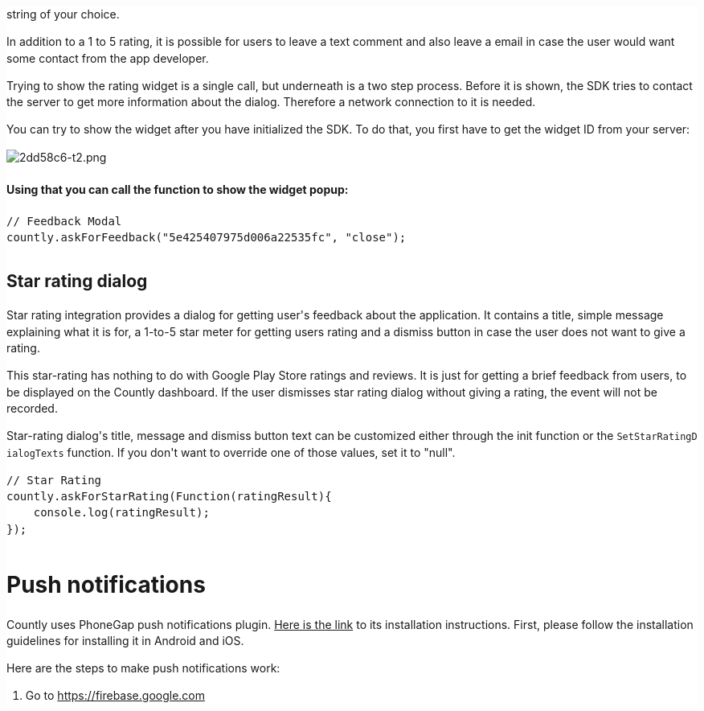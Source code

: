   string of your choice.
</p>
<p>
  In addition to a 1 to 5 rating, it is possible for users to leave a text comment
  and also leave a email in case the user would want some contact from the app
  developer.
</p>
<p>
  Trying to show the rating widget is a single call, but underneath is a two step
  process. Before it is shown, the SDK tries to contact the server to get more
  information about the dialog. Therefore a network connection to it is needed.
</p>
<p>
  You can try to show the widget after you have initialized the SDK. To do that,
  you first have to get the widget ID from your server:
</p>
<p>
  <img src="/hc/article_attachments/360049916892/2dd58c6-t2.png" alt="2dd58c6-t2.png">
</p>
<h4>
  <span>Using that you can call the function to show the widget popup:</span>
</h4>
<pre><span>// Feedback Modal<br>countly.askForFeedback("5e425407975d006a22535fc", "close");</span></pre>
<h2 id="star-rating-dialog" class="anchor-heading">Star rating dialog</h2>
<p>
  Star rating integration provides a dialog for getting user's feedback about the
  application. It contains a title, simple message explaining what it is for, a
  1-to-5 star meter for getting users rating and a dismiss button in case the user
  does not want to give a rating.
</p>
<p>
  This star-rating has nothing to do with Google Play Store ratings and reviews.
  It is just for getting a brief feedback from users, to be displayed on the Countly
  dashboard. If the user dismisses star rating dialog without giving a rating,
  the event will not be recorded.
</p>
<p>
  Star-rating dialog's title, message and dismiss button text can be customized
  either through the init function or the<span>&nbsp;</span><code>SetStarRatingDialogTexts</code><span>&nbsp;</span>function.
  If you don't want to override one of those values, set it to "null".
</p>
<pre>// Star Rating <br>countly.askForStarRating(Function(ratingResult){<br>    console.log(ratingResult);<br>});</pre>
<div>
  <div>
    <span></span>
  </div>
</div>
<h1>Push notifications</h1>
<p>
  Countly uses PhoneGap push notifications plugin.
  <a href="https://github.com/phonegap/phonegap-plugin-push/blob/master/docs/INSTALLATION.md">Here is the link</a>
  to its installation instructions. First, please follow the installation guidelines
  for installing it in Android and iOS.
</p>
<p>Here are the steps to make push notifications work:</p>
<ol>
  <li>
    Go to <a href="https://firebase.google.com">https://firebase.google.com</a>
  </li>